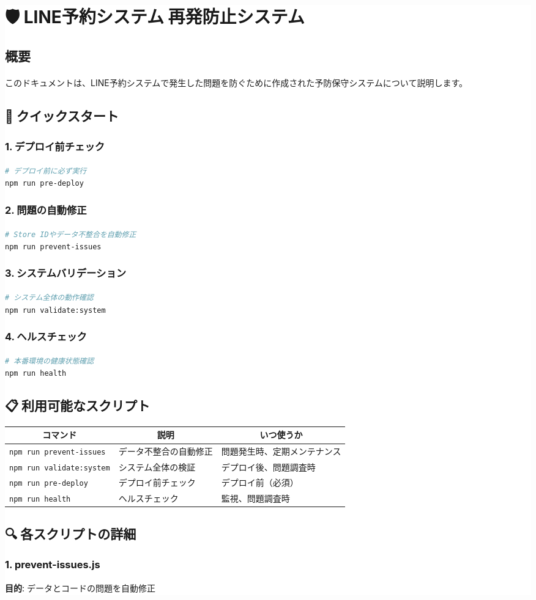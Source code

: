 # 🛡️ LINE予約システム 再発防止システム

## 概要
このドキュメントは、LINE予約システムで発生した問題を防ぐために作成された予防保守システムについて説明します。

## 🚀 クイックスタート

### 1. デプロイ前チェック
```bash
# デプロイ前に必ず実行
npm run pre-deploy
```

### 2. 問題の自動修正
```bash
# Store IDやデータ不整合を自動修正
npm run prevent-issues
```

### 3. システムバリデーション
```bash
# システム全体の動作確認
npm run validate:system
```

### 4. ヘルスチェック
```bash
# 本番環境の健康状態確認
npm run health
```

## 📋 利用可能なスクリプト

| コマンド | 説明 | いつ使うか |
|---------|------|-----------|
| `npm run prevent-issues` | データ不整合の自動修正 | 問題発生時、定期メンテナンス |
| `npm run validate:system` | システム全体の検証 | デプロイ後、問題調査時 |
| `npm run pre-deploy` | デプロイ前チェック | デプロイ前（必須） |
| `npm run health` | ヘルスチェック | 監視、問題調査時 |

## 🔍 各スクリプトの詳細

### 1. prevent-issues.js
**目的**: データとコードの問題を自動修正
